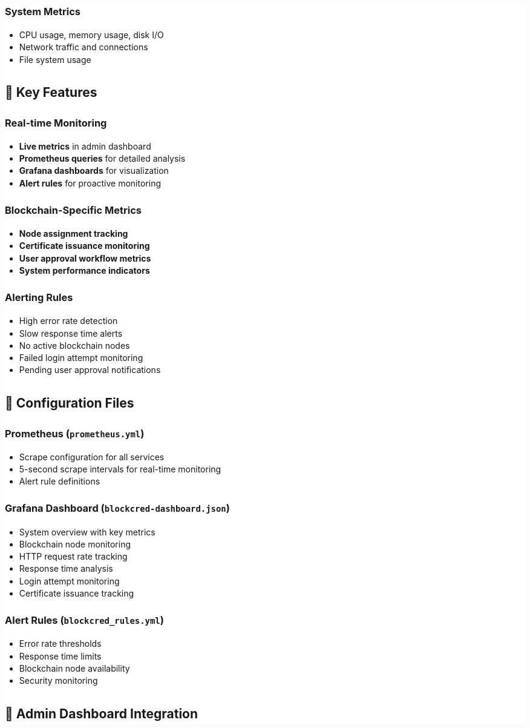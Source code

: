 ### System Metrics
- CPU usage, memory usage, disk I/O
- Network traffic and connections
- File system usage

## 🎯 Key Features

### Real-time Monitoring
- **Live metrics** in admin dashboard
- **Prometheus queries** for detailed analysis
- **Grafana dashboards** for visualization
- **Alert rules** for proactive monitoring

### Blockchain-Specific Metrics
- **Node assignment tracking**
- **Certificate issuance monitoring**
- **User approval workflow metrics**
- **System performance indicators**

### Alerting Rules
- High error rate detection
- Slow response time alerts
- No active blockchain nodes
- Failed login attempt monitoring
- Pending user approval notifications

## 🔧 Configuration Files

### Prometheus (`prometheus.yml`)
- Scrape configuration for all services
- 5-second scrape intervals for real-time monitoring
- Alert rule definitions

### Grafana Dashboard (`blockcred-dashboard.json`)
- System overview with key metrics
- Blockchain node monitoring
- HTTP request rate tracking
- Response time analysis
- Login attempt monitoring
- Certificate issuance tracking

### Alert Rules (`blockcred_rules.yml`)
- Error rate thresholds
- Response time limits
- Blockchain node availability
- Security monitoring

## 📱 Admin Dashboard Integration

